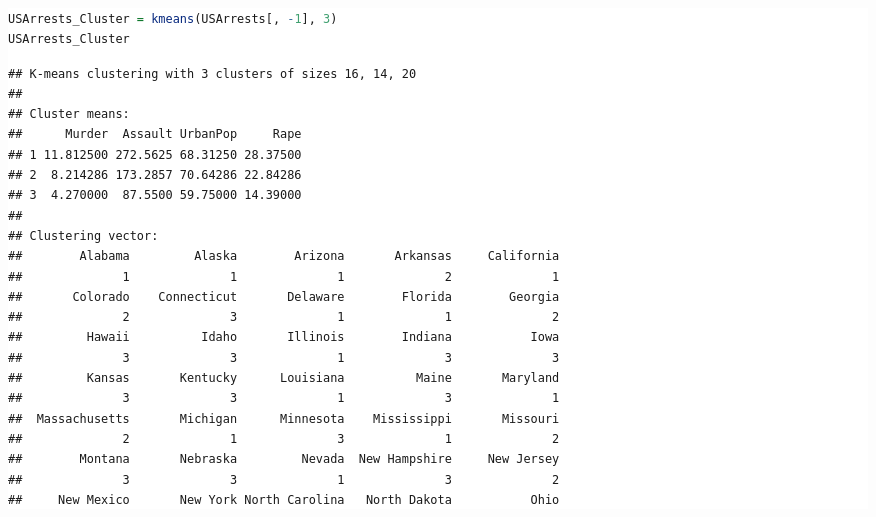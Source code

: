 ``` r
USArrests_Cluster = kmeans(USArrests[, -1], 3)
USArrests_Cluster
```

    ## K-means clustering with 3 clusters of sizes 16, 14, 20
    ## 
    ## Cluster means:
    ##      Murder  Assault UrbanPop     Rape
    ## 1 11.812500 272.5625 68.31250 28.37500
    ## 2  8.214286 173.2857 70.64286 22.84286
    ## 3  4.270000  87.5500 59.75000 14.39000
    ## 
    ## Clustering vector:
    ##        Alabama         Alaska        Arizona       Arkansas     California 
    ##              1              1              1              2              1 
    ##       Colorado    Connecticut       Delaware        Florida        Georgia 
    ##              2              3              1              1              2 
    ##         Hawaii          Idaho       Illinois        Indiana           Iowa 
    ##              3              3              1              3              3 
    ##         Kansas       Kentucky      Louisiana          Maine       Maryland 
    ##              3              3              1              3              1 
    ##  Massachusetts       Michigan      Minnesota    Mississippi       Missouri 
    ##              2              1              3              1              2 
    ##        Montana       Nebraska         Nevada  New Hampshire     New Jersey 
    ##              3              3              1              3              2 
    ##     New Mexico       New York North Carolina   North Dakota           Ohio 